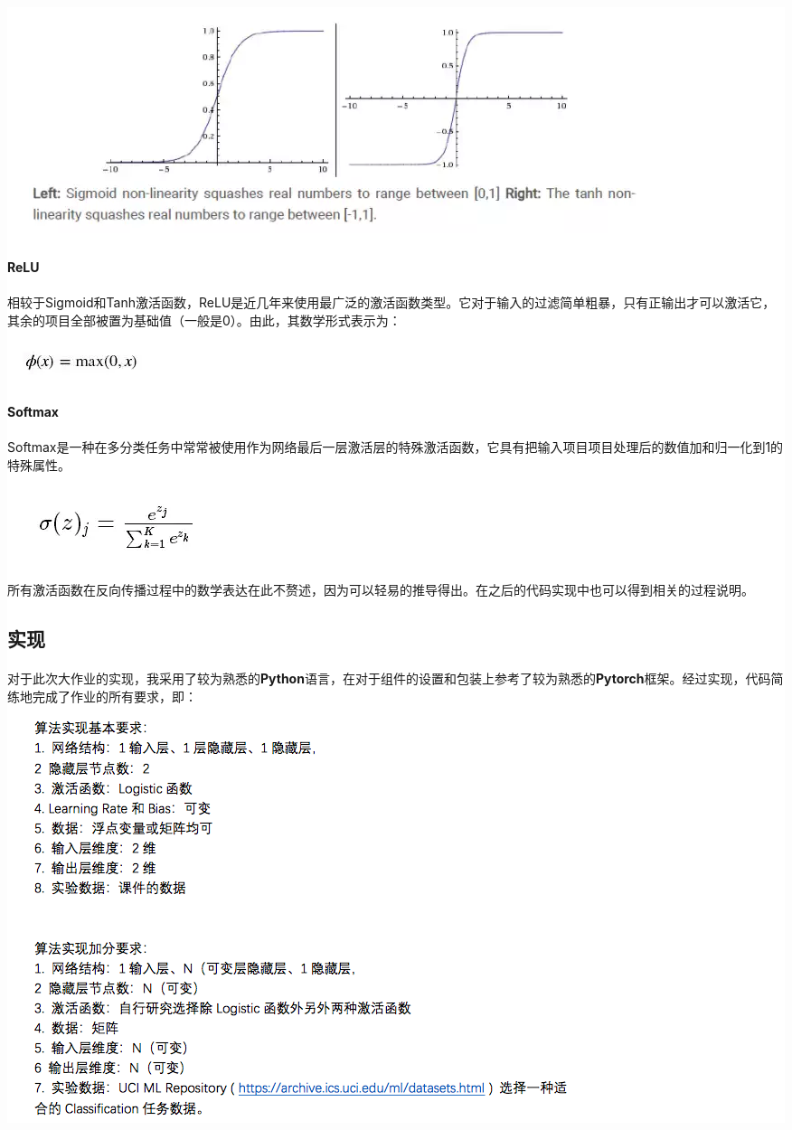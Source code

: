 ![image-20181130201059089](assets/image-20181130201059089-3579859.png)

#### ReLU

相较于Sigmoid和Tanh激活函数，ReLU是近几年来使用最广泛的激活函数类型。它对于输入的过滤简单粗暴，只有正输出才可以激活它，其余的项目全部被置为基础值（一般是0）。由此，其数学形式表示为：

![image-20181130201517120](assets/image-20181130201517120-3580117.png)

#### Softmax

Softmax是一种在多分类任务中常常被使用作为网络最后一层激活层的特殊激活函数，它具有把输入项目项目处理后的数值加和归一化到1的特殊属性。

![image-20181130201656328](assets/image-20181130201656328-3580216.png)

所有激活函数在反向传播过程中的数学表达在此不赘述，因为可以轻易的推导得出。在之后的代码实现中也可以得到相关的过程说明。

## 实现

对于此次大作业的实现，我采用了较为熟悉的**Python**语言，在对于组件的设置和包装上参考了较为熟悉的**Pytorch**框架。经过实现，代码简练地完成了作业的所有要求，即：

![image-20181130202352392](assets/image-20181130202352392-3580632.png)
